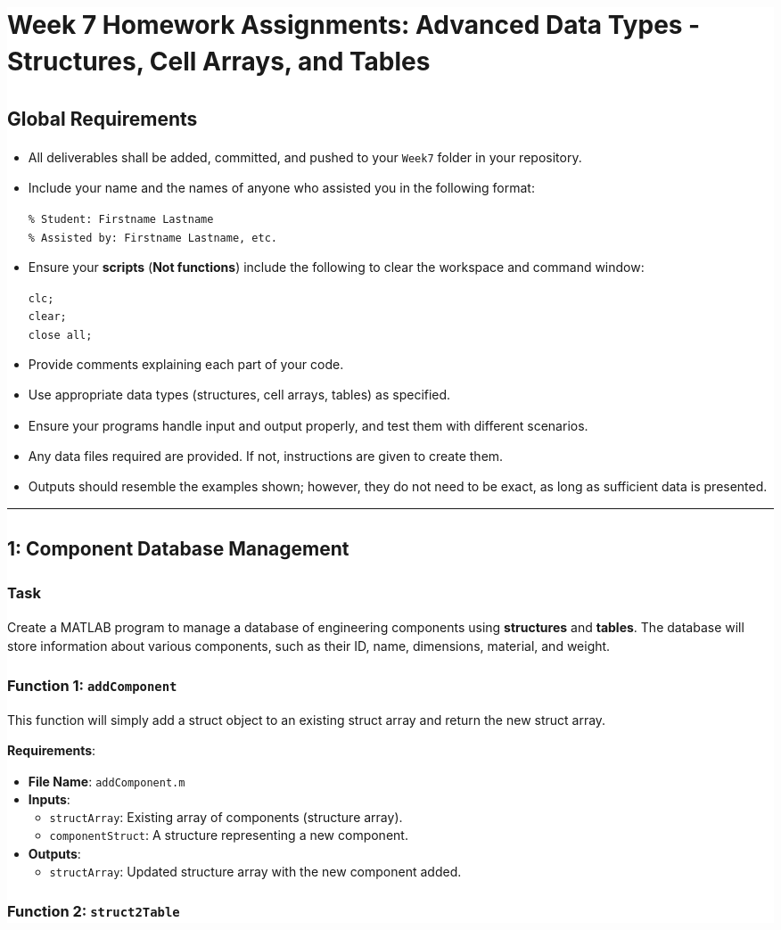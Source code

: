 # Week 7 Homework Assignments: Advanced Data Types - Structures, Cell Arrays, and Tables

## Global Requirements

- All deliverables shall be added, committed, and pushed to your `Week7` folder in your repository.
- Include your name and the names of anyone who assisted you in the following format:

      % Student: Firstname Lastname
      % Assisted by: Firstname Lastname, etc.

- Ensure your **scripts** (**Not functions**) include the following to clear the workspace and command window:

      clc;
      clear;
      close all;

- Provide comments explaining each part of your code.
- Use appropriate data types (structures, cell arrays, tables) as specified.
- Ensure your programs handle input and output properly, and test them with different scenarios.
- Any data files required are provided. If not, instructions are given to create them.
- Outputs should resemble the examples shown; however, they do not need to be exact, as long as sufficient data is
  presented.

---

## 1: Component Database Management

### Task

Create a MATLAB program to manage a database of engineering components using **structures** and **tables**. The database
will store information about various components, such as their ID, name, dimensions, material, and weight.

### Function 1: `addComponent`

This function will simply add a struct object to an existing struct array and return the new struct array.

**Requirements**:

- **File Name**: `addComponent.m`
- **Inputs**:
    - `structArray`: Existing array of components (structure array).
    - `componentStruct`: A structure representing a new component.
- **Outputs**:
    - `structArray`: Updated structure array with the new component added.

### Function 2: `struct2Table`
